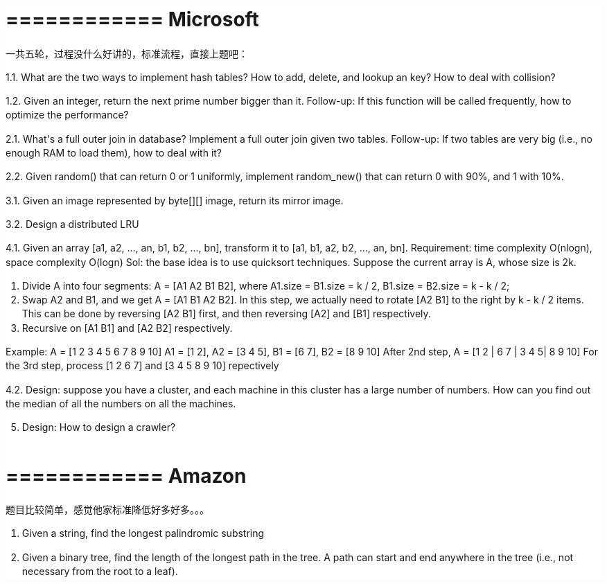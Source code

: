 ============
Microsoft
============
一共五轮，过程没什么好讲的，标准流程，直接上题吧：

1.1. What are the two ways to implement hash tables? How to add, delete, and
lookup an key? How to deal with collision?

1.2. Given an integer, return the next prime number bigger than it.
Follow-up: If this function will be called frequently, how to optimize the
performance?

2.1. What's a full outer join in database? Implement a full outer join given
two tables.
Follow-up: If two tables are very big (i.e., no enough RAM to load them),
how to deal with it?

2.2. Given random() that can return 0 or 1 uniformly, implement random_new()
that can return 0 with 90%, and 1 with 10%.

3.1. Given an image represented by byte[][] image, return its mirror image.

3.2. Design a distributed LRU

4.1. Given an array [a1, a2, ..., an, b1, b2, ..., bn], transform it to [a1,
b1, a2, b2, ..., an, bn].
Requirement: time complexity O(nlogn), space complexity O(logn)
Sol: the base idea is to use quicksort techniques. Suppose the current array
is A, whose size is 2k.
1. Divide A into four segments: A = [A1 A2 B1 B2], where A1.size = B1.size =
k / 2, B1.size = B2.size = k - k / 2;
2. Swap A2 and B1, and we get A = [A1 B1 A2 B2]. In this step, we actually
need to rotate [A2 B1] to the right by k - k / 2 items. This can be done by
reversing [A2 B1] first, and then reversing [A2] and [B1] respectively.
3. Recursive on [A1 B1] and [A2 B2] respectively.

Example: A = [1 2 3 4 5 6 7 8 9 10]
A1 = [1 2], A2 = [3 4 5], B1 = [6 7], B2 = [8 9 10]
After 2nd step, A = [1 2 | 6 7 | 3 4 5| 8 9 10]
For the 3rd step, process [1 2 6 7] and [3 4 5 8 9 10] repectively

4.2. Design: suppose you have a cluster, and each machine in this cluster
has a large number of numbers. How can you find out the median of all the
numbers on all the machines.

5. Design: How to design a crawler?


============
Amazon
============
题目比较简单，感觉他家标准降低好多好多。。。

1. Given a string, find the longest palindromic substring

2. Given a binary tree, find the length of the longest path in the tree. A
path can start and end anywhere in the tree (i.e., not necessary from the
root to a leaf).
